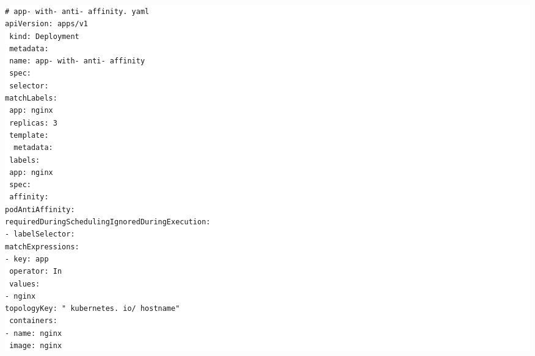 ```
# app- with- anti- affinity. yaml
apiVersion: apps/v1
 kind: Deployment
 metadata:
 name: app- with- anti- affinity
 spec:
 selector:
matchLabels:
 app: nginx
 replicas: 3
 template:
  metadata:
 labels:
 app: nginx
 spec:
 affinity:
podAntiAffinity:
requiredDuringSchedulingIgnoredDuringExecution:
- labelSelector:
matchExpressions:
- key: app
 operator: In
 values:
- nginx
topologyKey: " kubernetes. io/ hostname"
 containers:
- name: nginx
 image: nginx
```
